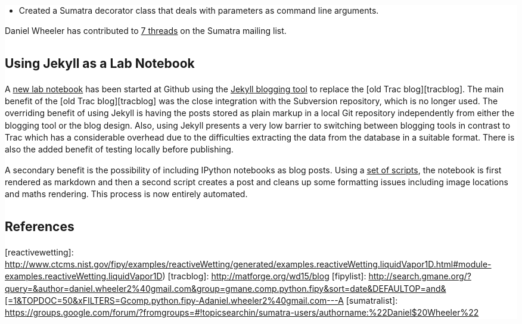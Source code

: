  * Created a Sumatra decorator class that deals with parameters as
   command line arguments.

Daniel Wheeler has contributed to
[7 threads](sumatralist)
on the Sumatra mailing list.

## Using Jekyll as a Lab Notebook

A [new lab notebook](http://wd15.github.io) has been started at Github
using the [Jekyll blogging tool](http://jekyllbootstrap.com/) to
replace the [old Trac blog][tracblog]. The main benefit of the
[old Trac blog][tracblog] was the close integration with the
Subversion repository, which is no longer used. The overriding benefit
of using Jekyll is having the posts stored as plain markup in a local
Git repository independently from either the blogging tool or the blog
design. Also, using Jekyll presents a very low barrier to switching
between blogging tools in contrast to Trac which has a considerable
overhead due to the difficulties extracting the data from the database
in a suitable format. There is also the added benefit of testing
locally before publishing.

A secondary benefit is the possibility of including IPython notebooks
as blog posts. Using a
[set of scripts](https://github.com/wd15/wd15.github.com/blob/a8681be209f44be20eead2de2e338beb128ee924/ipynb2jekyll),
the notebook is first rendered as markdown and then a second script
creates a post and cleans up some formatting issues including image
locations and maths rendering. This process is now entirely automated.

## References 

[FiPy]: http://www.ctcms.nist.gov/fipy/
[Sumatra]: http://neuralensemble.org/sumatra/
[LSMLIB]: http://ktchu.serendipityresearch.org/software/lsmlib/index.html
[Scikit-fmm]: https://github.com/scikit-fmm/
[reactivewetting]: http://www.ctcms.nist.gov/fipy/examples/reactiveWetting/generated/examples.reactiveWetting.liquidVapor1D.html#module-examples.reactiveWetting.liquidVapor1D)
[tracblog]: http://matforge.org/wd15/blog
[fipylist]: http://search.gmane.org/?query=&author=daniel.wheeler2%40gmail.com&group=gmane.comp.python.fipy&sort=date&DEFAULTOP=and&[=1&TOPDOC=50&xFILTERS=Gcomp.python.fipy-Adaniel.wheeler2%40gmail.com---A
[sumatralist]: https://groups.google.com/forum/?fromgroups=#!topicsearchin/sumatra-users/authorname:%22Daniel$20Wheeler%22


[extremefill1D]: kPlus10-small.png
[efexp]: extremefill.png
[im]: im.png